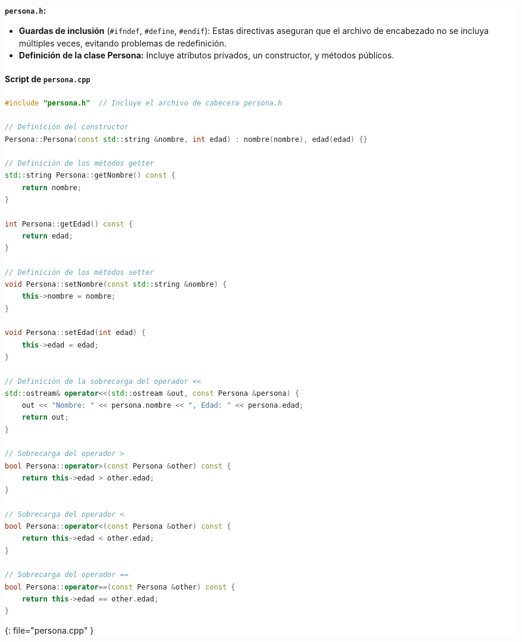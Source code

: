 **`persona.h`:**

- **Guardas de inclusión** (`#ifndef`, `#define`, `#endif`): Estas directivas aseguran que el archivo de encabezado no se incluya múltiples veces, evitando problemas de redefinición.
- **Definición de la clase Persona:** Incluye atributos privados, un constructor, y métodos públicos.

#### Script de `persona.cpp`

```cpp
#include "persona.h"  // Incluye el archivo de cabecera persona.h

// Definición del constructor
Persona::Persona(const std::string &nombre, int edad) : nombre(nombre), edad(edad) {}

// Definición de los métodos getter
std::string Persona::getNombre() const {
    return nombre;
}

int Persona::getEdad() const {
    return edad;
}

// Definición de los métodos setter
void Persona::setNombre(const std::string &nombre) {
    this->nombre = nombre;
}

void Persona::setEdad(int edad) {
    this->edad = edad;
}

// Definición de la sobrecarga del operador <<
std::ostream& operator<<(std::ostream &out, const Persona &persona) {
    out << "Nombre: " << persona.nombre << ", Edad: " << persona.edad;
    return out;
}

// Sobrecarga del operador >
bool Persona::operator>(const Persona &other) const {
    return this->edad > other.edad;
}

// Sobrecarga del operador <
bool Persona::operator<(const Persona &other) const {
    return this->edad < other.edad;
}

// Sobrecarga del operador ==
bool Persona::operator==(const Persona &other) const {
    return this->edad == other.edad;
}
```
{: file="persona.cpp" }
